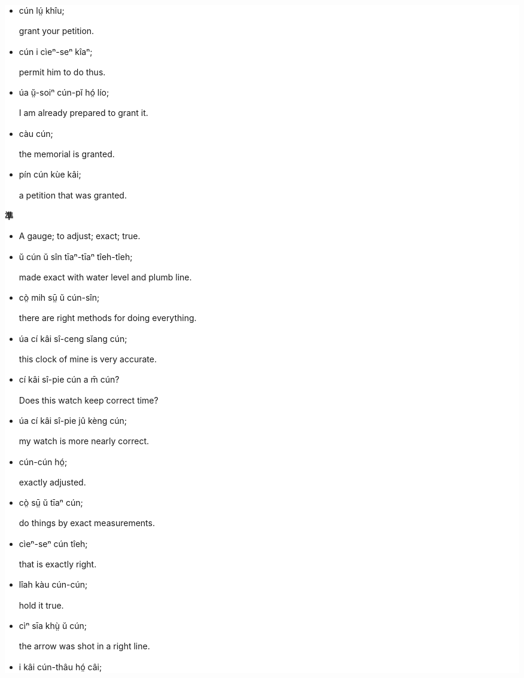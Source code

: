 - cún lṳ́ khîu;

  grant your petition.

- cún i cìeⁿ-seⁿ kîaⁿ;

  permit him to do thus.

- úa ṳ̆-soiⁿ cún-pĭ hó̤ lío;

  I am already prepared to grant it.

- càu cún;

  the memorial is granted.

- pín cún kùe kâi;

  a petition that was granted.

**準**
- A gauge; to adjust; exact; true.

- ŭ cún ŭ sîn tīaⁿ-tīaⁿ tîeh-tîeh;

  made exact with water level and plumb line.

- cò̤ mih sṳ̄ ŭ cún-sîn;

  there are right methods for doing everything.

- úa cí kâi sî-ceng sĭang cún;

  this clock of mine is very accurate.

- cí kâi sî-pie cún a m̄ cún?

  Does this watch keep correct time?

- úa cí kâi sî-pie jû kèng cún;

  my watch is more nearly correct.

- cún-cún hó̤;

  exactly adjusted.

- cò̤ sṳ̄ ŭ tīaⁿ cún;

  do things by exact measurements.

- cìeⁿ-seⁿ cún tîeh;

  that is exactly right.

- lîah kàu cún-cún;

  hold it true.

- cìⁿ sīa khṳ̀ ŭ cún;

  the arrow was shot in a right line.

- i kâi cún-thâu hó̤ câi;
